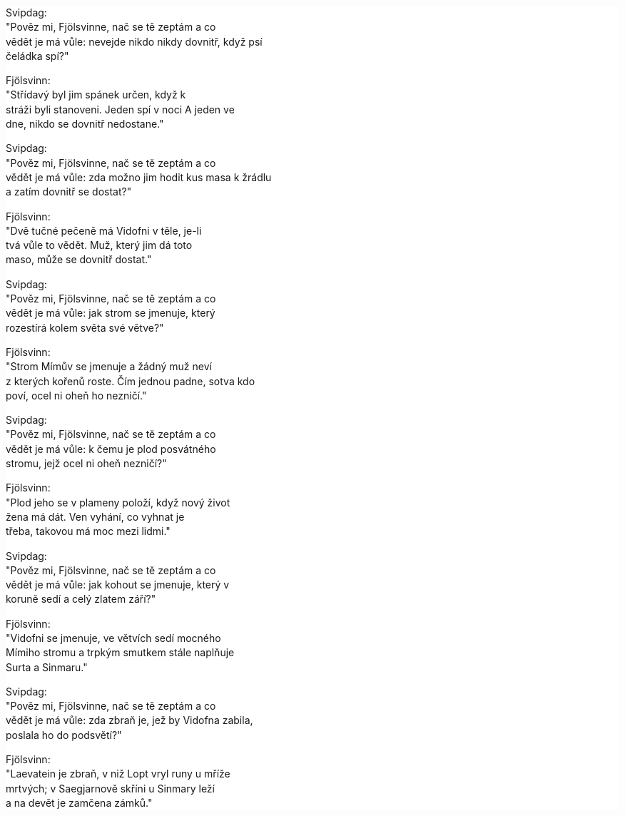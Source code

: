 Svipdag:  
"Pověz mi, Fjölsvinne, nač se tě zeptám a co  
vědět je má vůle: nevejde nikdo nikdy dovnitř, když psí  
čeládka spí?"

Fjölsvinn:  
"Střídavý byl jim spánek určen, když k  
stráži byli stanoveni. Jeden spí v noci A jeden ve  
dne, nikdo se dovnitř nedostane."

Svipdag:  
"Pověz mi, Fjölsvinne, nač se tě zeptám a co  
vědět je má vůle: zda možno jim hodit kus masa k žrádlu  
a zatím dovnitř se dostat?"

Fjölsvinn:  
"Dvě tučné pečeně má Vidofni v těle, je-li  
tvá vůle to vědět. Muž, který jim dá toto  
maso, může se dovnitř dostat."

Svipdag:  
"Pověz mi, Fjölsvinne, nač se tě zeptám a co  
vědět je má vůle: jak strom se jmenuje, který  
rozestírá kolem světa své větve?"

Fjölsvinn:  
"Strom Mímův se jmenuje a žádný muž neví  
z kterých kořenů roste. Čím jednou padne, sotva kdo  
poví, ocel ni oheň ho nezničí."

Svipdag:  
"Pověz mi, Fjölsvinne, nač se tě zeptám a co  
vědět je má vůle: k čemu je plod posvátného  
stromu, jejž ocel ni oheň nezničí?"

Fjölsvinn:  
"Plod jeho se v plameny položí, když nový život  
žena má dát. Ven vyhání, co vyhnat je  
třeba, takovou má moc mezi lidmi."

Svipdag:  
"Pověz mi, Fjölsvinne, nač se tě zeptám a co  
vědět je má vůle: jak kohout se jmenuje, který v  
koruně sedí a celý zlatem září?"

Fjölsvinn:  
"Vidofni se jmenuje, ve větvích sedí mocného  
Mímiho stromu a trpkým smutkem stále naplňuje  
Surta a Sinmaru."

Svipdag:  
"Pověz mi, Fjölsvinne, nač se tě zeptám a co  
vědět je má vůle: zda zbraň je, jež by Vidofna zabila,  
poslala ho do podsvětí?"

Fjölsvinn:  
"Laevatein je zbraň, v niž Lopt vryl runy u mříže  
mrtvých; v Saegjarnově skříni u Sinmary leží  
a na devět je zamčena zámků."
